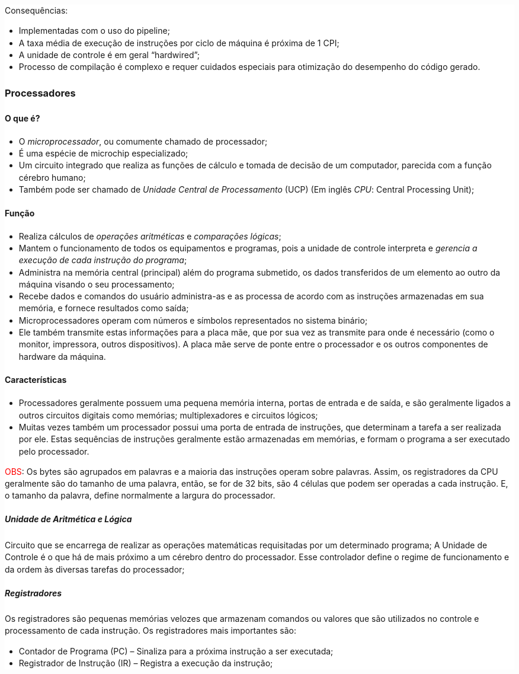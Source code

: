 Consequências:
- Implementadas com o uso do pipeline;
- A taxa média de execução de instruções por ciclo de máquina é próxima de 1 CPI;
- A unidade de controle é em geral “hardwired”;
- Processo de compilação é complexo e requer cuidados especiais para otimização do desempenho do código gerado.

### Processadores
#### O que é?
- O *microprocessador*, ou comumente chamado de processador;
- É uma espécie de microchip especializado;
- Um circuito integrado que realiza as funções de cálculo e tomada de decisão de um computador, parecida com a função cérebro humano;
- Também pode ser chamado de *Unidade Central de Processamento* (UCP) (Em inglês *CPU*: Central Processing Unit);

#### Função
- Realiza cálculos de *operações aritméticas* e *comparações lógicas*;
- Mantem o funcionamento de todos os equipamentos e programas, pois a unidade de controle interpreta e *gerencia a execução de cada instrução do programa*;
- Administra na memória central (principal) além do programa submetido, os dados transferidos de um elemento ao outro da máquina visando o seu processamento;
- Recebe dados e comandos do usuário administra-as e as processa de acordo com as instruções armazenadas em sua memória, e fornece resultados como saída;
- Microprocessadores operam com números e símbolos representados no sistema binário;
- Ele também transmite estas informações para a placa mãe, que por sua vez as transmite para onde é necessário (como o monitor, impressora, outros dispositivos). A placa mãe serve de ponte entre o processador e os outros componentes de hardware da máquina.

#### Características
- Processadores geralmente possuem uma pequena memória interna, portas de entrada e de saída, e são geralmente ligados a outros circuitos digitais como memórias; multiplexadores e circuitos lógicos;
- Muitas vezes também um processador possui uma porta de entrada de instruções, que determinam a tarefa a ser realizada por ele. Estas sequências de instruções geralmente estão armazenadas em memórias, e formam o programa a ser executado pelo processador.

<font color="#ff0000">OBS</font>: Os bytes são agrupados em palavras e a maioria das instruções operam sobre palavras. Assim, os registradores da CPU geralmente são do tamanho de uma palavra, então, se for de 32 bits, são 4 células que podem ser operadas a cada instrução. E, o tamanho da palavra, define normalmente a largura do processador.
##### Unidade de Aritmética e Lógica
Circuito que se encarrega de realizar as operações matemáticas requisitadas por um determinado programa;
A Unidade de Controle é o que há de mais próximo a um cérebro dentro do processador. Esse controlador define o regime de funcionamento e da ordem às diversas tarefas do processador;

##### Registradores
Os registradores são pequenas memórias velozes que armazenam comandos ou valores que são utilizados no controle e processamento de cada instrução. 
Os registradores mais importantes são:
- Contador de Programa (PC) – Sinaliza para a próxima instrução a ser executada;
- Registrador de Instrução (IR) – Registra a execução da instrução;
